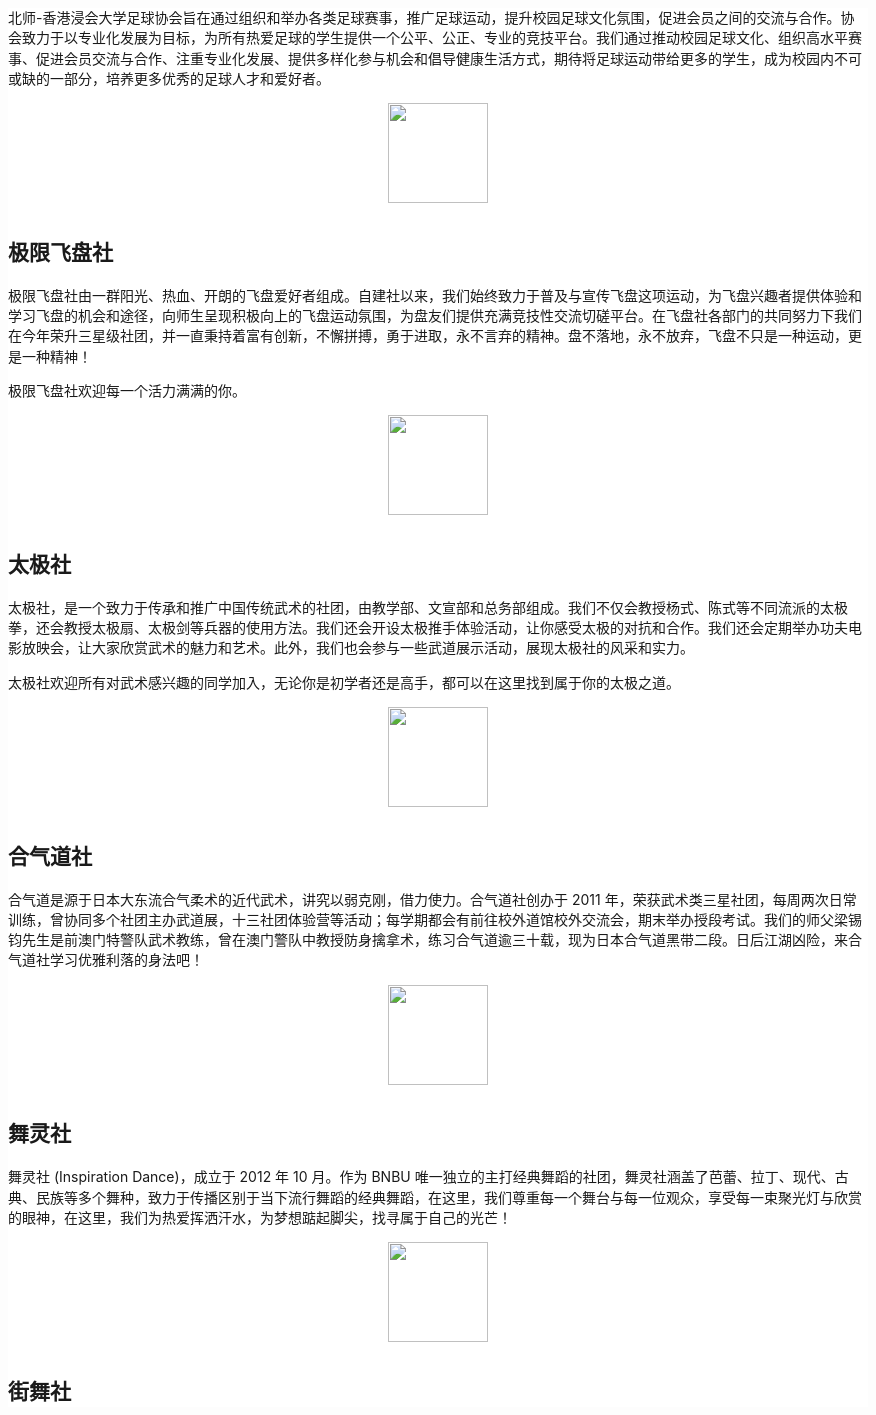 北师-香港浸会大学足球协会旨在通过组织和举办各类足球赛事，推广足球运动，提升校园足球文化氛围，促进会员之间的交流与合作。协会致力于以专业化发展为目标，为所有热爱足球的学生提供一个公平、公正、专业的竞技平台。我们通过推动校园足球文化、组织高水平赛事、促进会员交流与合作、注重专业化发展、提供多样化参与机会和倡导健康生活方式，期待将足球运动带给更多的学生，成为校园内不可或缺的一部分，培养更多优秀的足球人才和爱好者。

<p align="center">
  <img src="https://sao.uic.edu.cn/virtual_attach_file.vsb?afc=NU87TbU49sUm9DMt77bnRLPL4WkolljDUmLPMzviM7CDnR-0gihFp2hmCIa0LSyZL1hRoShRnRM7LRCPMNMRM4rfL7l4L4fkolCZoz9DUmTFnRUbUl-iLlnFnN7iU1baptveo4Oe6ITm5sMApYhXptQ0g47PMzG0Lz-Zokbw62w8c&tid=1150&nid=1288&e=.png" width="100" height="100" />
</p>

## 极限飞盘社

极限飞盘社由一群阳光、热血、开朗的飞盘爱好者组成。自建社以来，我们始终致力于普及与宣传飞盘这项运动，为飞盘兴趣者提供体验和学习飞盘的机会和途径，向师生呈现积极向上的飞盘运动氛围，为盘友们提供充满竞技性交流切磋平台。在飞盘社各部门的共同努力下我们在今年荣升三星级社团，并一直秉持着富有创新，不懈拼搏，勇于进取，永不言弃的精神。盘不落地，永不放弃，飞盘不只是一种运动，更是一种精神！

极限飞盘社欢迎每一个活力满满的你。

<p align="center">
  <img src="https://sao.uic.edu.cn/virtual_attach_file.vsb?afc=NMNWTko7VfU4WVLtzUsLmvPMN-PUmGjZUllaMmLDUmCinN-0gihFp2hmCIa0oShknSyDM1ybnzUPL7CZM4MVLlVfL8-Zoz9in774L4ffLNMFL4-YnRvZozrFnmvDnkbaptveo4Oe6ITm5sMApYhXptQ0g47PMzG0Lz-Zokbw62w8c&tid=1150&nid=1288&e=.png" width="100" height="100" />
</p>

## 太极社

太极社，是一个致力于传承和推广中国传统武术的社团，由教学部、文宣部和总务部组成。我们不仅会教授杨式、陈式等不同流派的太极拳，还会教授太极扇、太极剑等兵器的使用方法。我们还会开设太极推手体验活动，让你感受太极的对抗和合作。我们还会定期举办功夫电影放映会，让大家欣赏武术的魅力和艺术。此外，我们也会参与一些武道展示活动，展现太极社的风采和实力。

太极社欢迎所有对武术感兴趣的同学加入，无论你是初学者还是高手，都可以在这里找到属于你的太极之道。

<p align="center">
  <img src="https://sao.uic.edu.cn/virtual_attach_file.vsb?afc=NMRfTfMR9DnRG8ntNrRUlQ7oR-YUlVjkLRvsMR62LzT7oRG0gihFp2hmCIa0nkhVnkyPMYyZMNU4n7rVnRU8nR-iU87bL7r7n7nfUmWkM4rFnmf2nRA7MRTFnllbMkbaptveo4Oe6ITm5sMApYhXptQ0g47PMzG0Lz-Zokbw62w8c&tid=1150&nid=1288&e=.png" width="100" height="100" />
</p>

## 合气道社

合气道是源于日本大东流合气柔术的近代武术，讲究以弱克刚，借力使力。合气道社创办于 2011 年，荣获武术类三星社团，每周两次日常训练，曾协同多个社团主办武道展，十三社团体验营等活动；每学期都会有前往校外道馆校外交流会，期末举办授段考试。我们的师父梁锡钧先生是前澳门特警队武术教练，曾在澳门警队中教授防身擒拿术，练习合气道逾三十载，现为日本合气道黑带二段。日后江湖凶险，来合气道社学习优雅利落的身法吧！

<p align="center">
  <img src="https://sao.uic.edu.cn/virtual_attach_file.vsb?afc=NMzLT4U4QkUll8ntmQRM7-ZUmUsLzWj2MRNZLRNPM4nVLRv0gihFp2hmCIa0n1yPU1ybnSy8M4UbUlQRU4liL4lDozQ7o7lDU4L4oz6kLRQFnmM2nznkLmMFLzUZU4LJqjfjo4OeosrXCih4CIy0qIbtpYyPLzlag47YoR9Jqdwnx&tid=1150&nid=1288&e=.jpg" width="100" height="100" />
</p>

## 舞灵社

舞灵社 (Inspiration Dance)，成立于 2012 年 10 月。作为 BNBU 唯一独立的主打经典舞蹈的社团，舞灵社涵盖了芭蕾、拉丁、现代、古典、民族等多个舞种，致力于传播区别于当下流行舞蹈的经典舞蹈，在这里，我们尊重每一个舞台与每一位观众，享受每一束聚光灯与欣赏的眼神，在这里，我们为热爱挥洒汗水，为梦想踮起脚尖，找寻属于自己的光芒！

<p align="center">
  <img src="https://sao.uic.edu.cn/virtual_attach_file.vsb?afc=NLR7TPnmNYnzVRntz7PMmliLz-anRNjDM8UYMmUZoRM2L8L0gihFp2hmCIa0okybMYysUShkMN7DL4G4Uz7bM8lsnRLinRQVU8r7MNn7L46FUlMRUzVkMNWFn7-PLYbaptveo4Oe6ITm5sMApYhXptQ0g47PMzG0Lz-Zokbw62w8c&tid=1150&nid=1288&e=.png" width="100" height="100" />
</p>

## 街舞社
